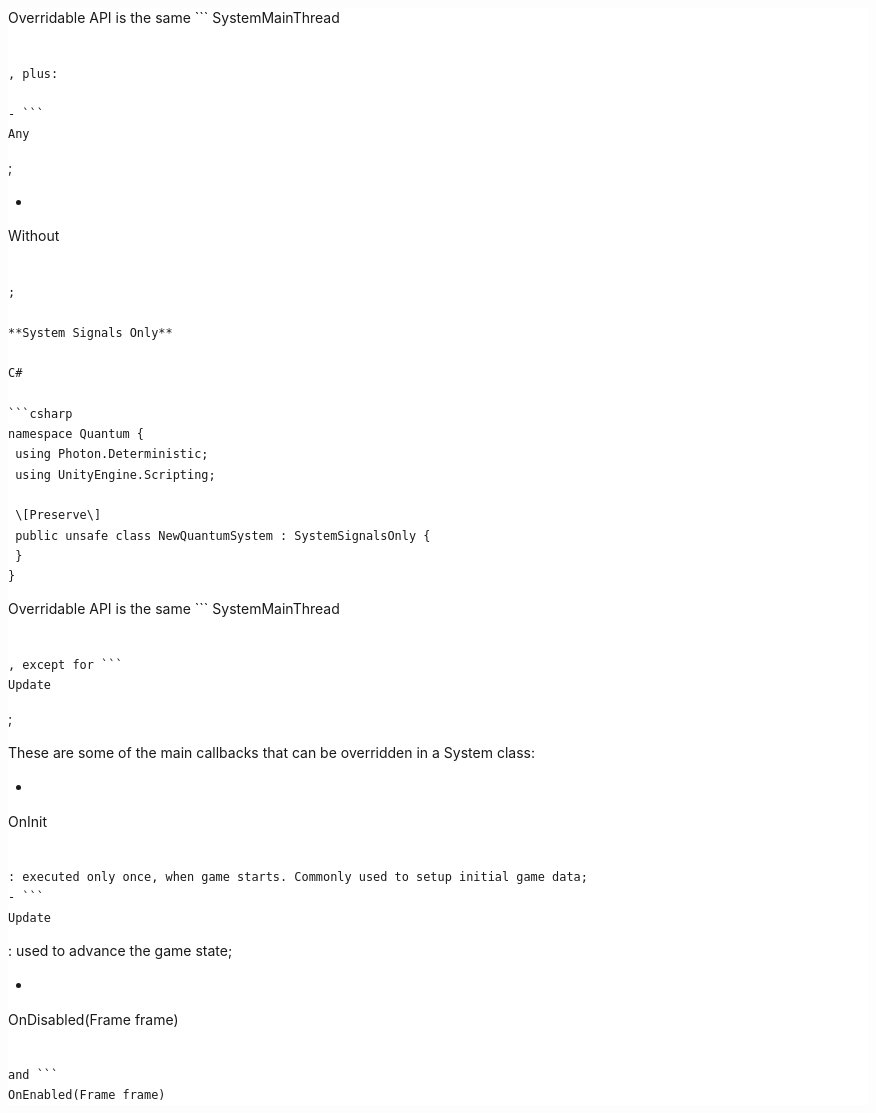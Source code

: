 Overridable API is the same ```
SystemMainThread
```

, plus:

- ```
Any
```

;
- ```
Without
```

;

**System Signals Only**

C#

```csharp
namespace Quantum {
 using Photon.Deterministic;
 using UnityEngine.Scripting;

 \[Preserve\]
 public unsafe class NewQuantumSystem : SystemSignalsOnly {
 }
}

```

Overridable API is the same ```
SystemMainThread
```

, except for ```
Update
```

;

These are some of the main callbacks that can be overridden in a System class:

- ```
OnInit
```

: executed only once, when game starts. Commonly used to setup initial game data;
- ```
Update
```

: used to advance the game state;
- ```
OnDisabled(Frame frame)
```

and ```
OnEnabled(Frame frame)
```
